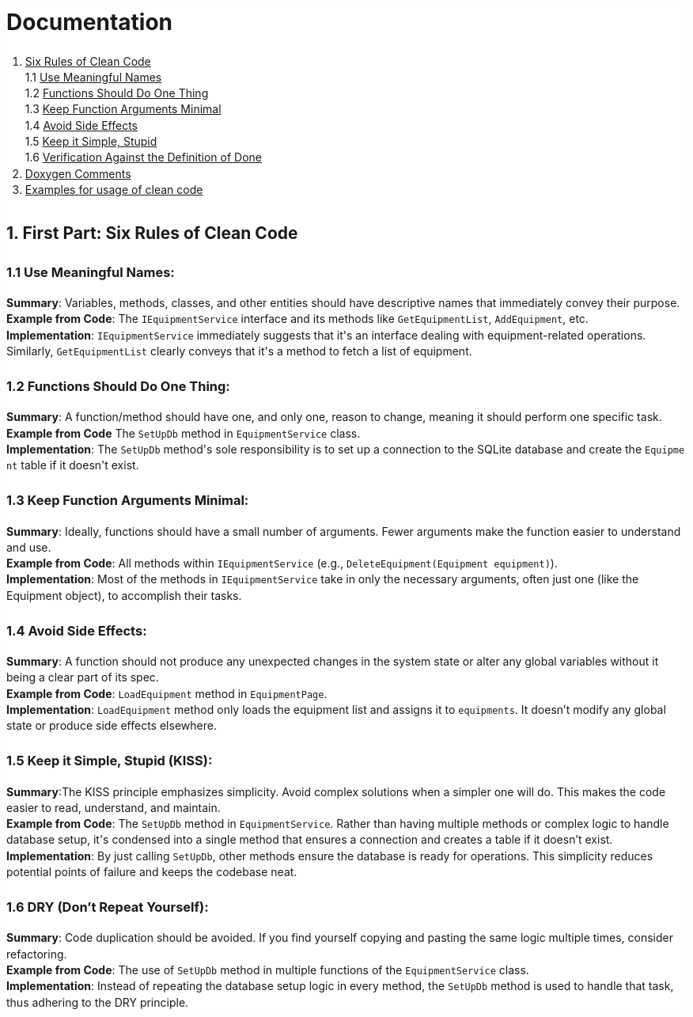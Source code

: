 # Documentation

1. [Six Rules of Clean Code](#clean-code)<br>
   1.1 [Use Meaningful Names](#mean-names)<br>
   1.2 [Functions Should Do One Thing](#func-one)<br>
   1.3 [Keep Function Arguments Minimal](#kfam)<br>
   1.4 [Avoid Side Effects](#ase)<br>
   1.5 [Keep it Simple, Stupid](#KISS-changes)<br>
   1.6 [Verification Against the Definition of Done](#verification)<br>
2. [Doxygen Comments](#doxygen-comms)<br>
3. [Examples for usage of clean code](#usage-clean-code)

## 1. First Part: Six Rules of Clean Code <a id=clean-code>

### 1.1 Use Meaningful Names: <a id=mean-names>
**Summary**: Variables, methods, classes, and other entities should have descriptive names that immediately convey their purpose. <br> **Example from Code**: The ```IEquipmentService``` interface and its methods like ```GetEquipmentList```, ```AddEquipment```, etc.<br>**Implementation**: ```IEquipmentService``` immediately suggests that it's an interface dealing with equipment-related operations. Similarly, ```GetEquipmentList``` clearly conveys that it's a method to fetch a list of equipment.

### 1.2 Functions Should Do One Thing: <a id=func-one>
**Summary**: A function/method should have one, and only one, reason to change, meaning it should perform one specific task.<br>**Example from Code** The ```SetUpDb``` method in ```EquipmentService``` class.<br>**Implementation**: The ```SetUpDb``` method's sole responsibility is to set up a connection to the SQLite database and create the ```Equipment``` table if it doesn't exist.

### 1.3 Keep Function Arguments Minimal:<a id=kfam>
**Summary**: Ideally, functions should have a small number of arguments. Fewer arguments make the function easier to understand and use.<br>**Example from Code**: All methods within ```IEquipmentService``` (e.g., ```DeleteEquipment(Equipment equipment)```).<br>**Implementation**: Most of the methods in ```IEquipmentService``` take in only the necessary arguments, often just one (like the Equipment object), to accomplish their tasks.

### 1.4 Avoid Side Effects:<a id=ase>
**Summary**: A function should not produce any unexpected changes in the system state or alter any global variables without it being a clear part of its spec.<br>**Example from Code**: ```LoadEquipment``` method in ```EquipmentPage```.<br>**Implementation**: ```LoadEquipment``` method only loads the equipment list and assigns it to ```equipments```. It doesn’t modify any global state or produce side effects elsewhere.

### 1.5 Keep it Simple, Stupid (KISS):<a id=KISS>
**Summary**:The KISS principle emphasizes simplicity. Avoid complex solutions when a simpler one will do. This makes the code easier to read, understand, and maintain.<br>**Example from Code**:  The ```SetUpDb``` method in ```EquipmentService```. Rather than having multiple methods or complex logic to handle database setup, it's condensed into a single method that ensures a connection and creates a table if it doesn’t exist.<br>**Implementation**:  By just calling ```SetUpDb```, other methods ensure the database is ready for operations. This simplicity reduces potential points of failure and keeps the codebase neat.
### 1.6 DRY (Don’t Repeat Yourself): <a id=accepting-task>
**Summary**: Code duplication should be avoided. If you find yourself copying and pasting the same logic multiple times, consider refactoring.<br>**Example from Code**: The use of ```SetUpDb``` method in multiple functions of the ```EquipmentService``` class.<br>**Implementation**: Instead of repeating the database setup logic in every method, the ```SetUpDb``` method is used to handle that task, thus adhering to the DRY principle.
